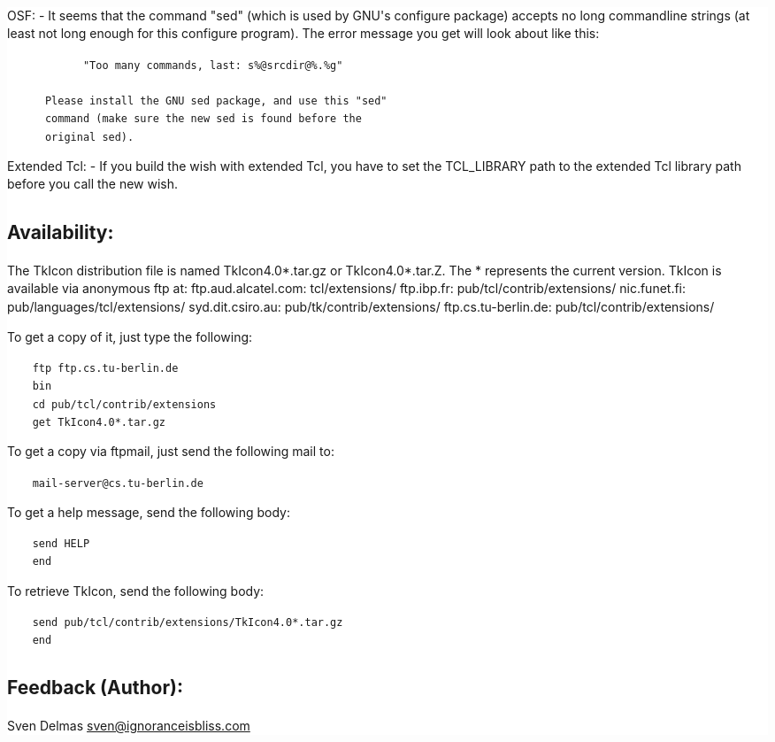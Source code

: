 OSF:
        - It seems that the command "sed" (which is used by GNU's
          configure package) accepts no long commandline strings
          (at least not long enough for this configure program).
          The error message you get will look about like this:

                "Too many commands, last: s%@srcdir@%.%g"

          Please install the GNU sed package, and use this "sed"
          command (make sure the new sed is found before the
          original sed).

Extended Tcl:
        - If you build the wish with extended Tcl, you have
          to set the TCL_LIBRARY path to the extended Tcl
          library path before you call the new wish.


Availability:
-------------
The TkIcon distribution file is named TkIcon4.0*.tar.gz or
TkIcon4.0*.tar.Z. The * represents the current version.
TkIcon is available via anonymous ftp at:
        ftp.aud.alcatel.com:        tcl/extensions/
        ftp.ibp.fr:                 pub/tcl/contrib/extensions/
        nic.funet.fi:               pub/languages/tcl/extensions/
        syd.dit.csiro.au:           pub/tk/contrib/extensions/
        ftp.cs.tu-berlin.de:        pub/tcl/contrib/extensions/

To get a copy of it, just type the following:

        ftp ftp.cs.tu-berlin.de
        bin
        cd pub/tcl/contrib/extensions
        get TkIcon4.0*.tar.gz

To get a copy via ftpmail, just send the following mail to:

        mail-server@cs.tu-berlin.de

To get a help message, send the following body:

        send HELP
        end

To retrieve TkIcon, send the following body:

        send pub/tcl/contrib/extensions/TkIcon4.0*.tar.gz
        end


Feedback (Author):
-----------------
Sven Delmas
sven@ignoranceisbliss.com


